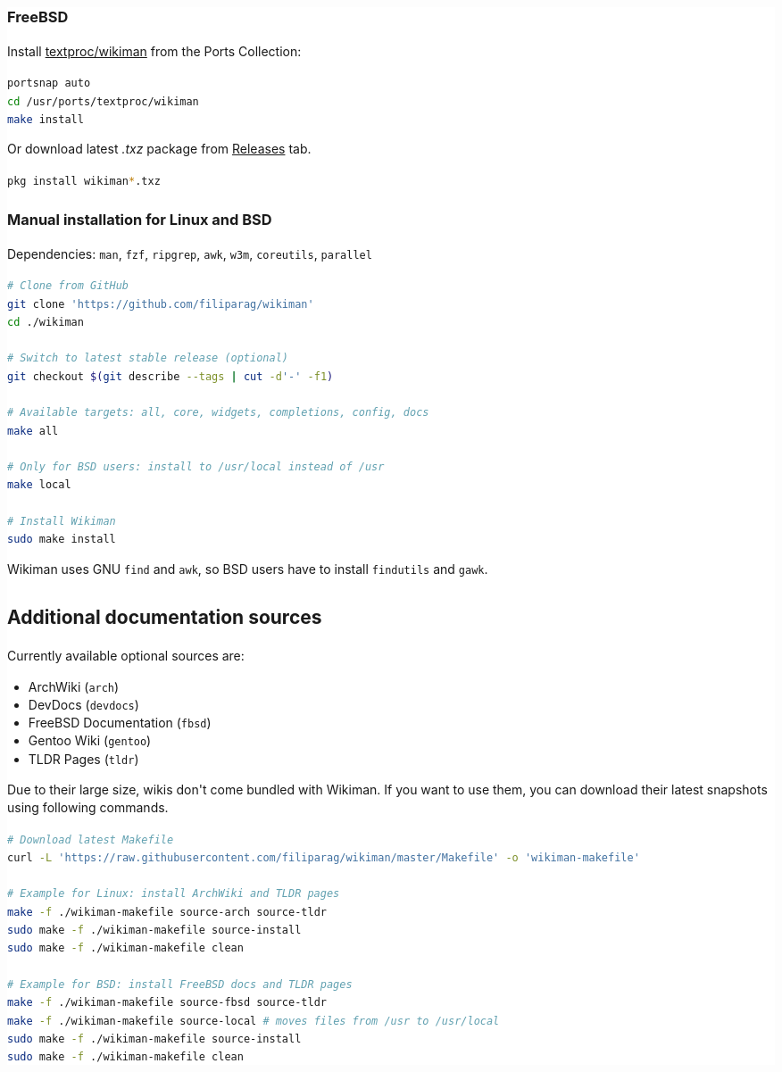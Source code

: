 ### FreeBSD

Install [textproc/wikiman](https://www.freshports.org/textproc/wikiman) from the Ports Collection:

```bash
portsnap auto
cd /usr/ports/textproc/wikiman
make install
```

Or download latest _.txz_ package from [Releases](https://github.com/filiparag/wikiman/releases/latest/) tab.

```bash
pkg install wikiman*.txz
```

### Manual installation for Linux and BSD

Dependencies: `man`, `fzf`, `ripgrep`, `awk`, `w3m`, `coreutils`, `parallel`

```bash
# Clone from GitHub
git clone 'https://github.com/filiparag/wikiman'
cd ./wikiman

# Switch to latest stable release (optional)
git checkout $(git describe --tags | cut -d'-' -f1)

# Available targets: all, core, widgets, completions, config, docs
make all

# Only for BSD users: install to /usr/local instead of /usr
make local

# Install Wikiman
sudo make install
```

Wikiman uses GNU `find` and `awk`, so BSD users have to install `findutils` and `gawk`.

## Additional documentation sources

Currently available optional sources are:

- ArchWiki (`arch`)
- DevDocs (`devdocs`)
- FreeBSD Documentation (`fbsd`)
- Gentoo Wiki (`gentoo`)
- TLDR Pages (`tldr`)

Due to their large size, wikis don't come bundled with Wikiman. If you want to use them, you can download their latest snapshots using following commands.

```bash
# Download latest Makefile
curl -L 'https://raw.githubusercontent.com/filiparag/wikiman/master/Makefile' -o 'wikiman-makefile'

# Example for Linux: install ArchWiki and TLDR pages
make -f ./wikiman-makefile source-arch source-tldr
sudo make -f ./wikiman-makefile source-install
sudo make -f ./wikiman-makefile clean

# Example for BSD: install FreeBSD docs and TLDR pages
make -f ./wikiman-makefile source-fbsd source-tldr
make -f ./wikiman-makefile source-local # moves files from /usr to /usr/local
sudo make -f ./wikiman-makefile source-install
sudo make -f ./wikiman-makefile clean
```